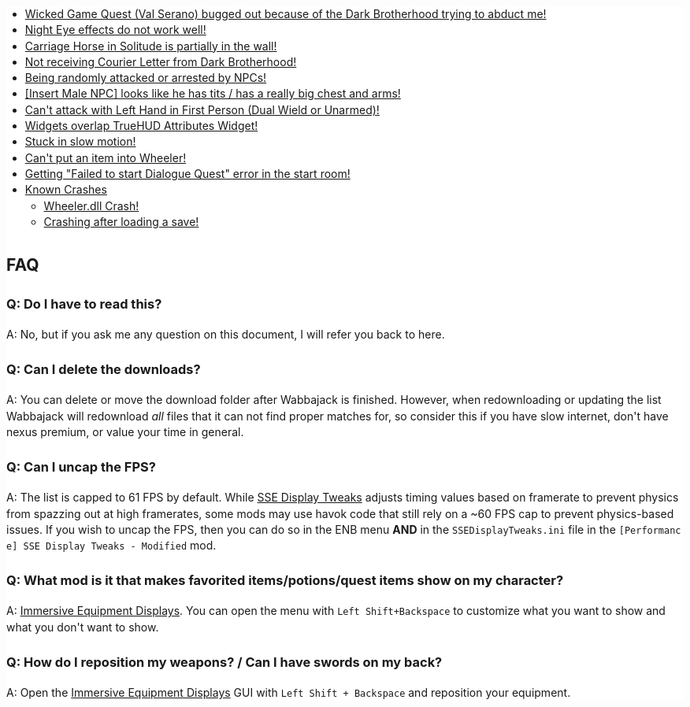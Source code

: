   - [Wicked Game Quest (Val Serano) bugged out because of the Dark Brotherhood trying to abduct me!](#wicked-game-quest-val-serano-bugged-out-because-of-the-dark-brotherhood-trying-to-abduct-me)
  - [Night Eye effects do not work well!](#night-eye-effects-do-not-work-well)
  - [Carriage Horse in Solitude is partially in the wall!](#carriage-horse-in-solitude-is-partially-in-the-wall)
  - [Not receiving Courier Letter from Dark Brotherhood!](#not-receiving-courier-letter-from-dark-brotherhood)
  - [Being randomly attacked or arrested by NPCs!](#being-randomly-attacked-or-arrested-by-npcs)
  - [\[Insert Male NPC\] looks like he has tits / has a really big chest and arms!](#insert-male-npc-looks-like-he-has-tits--has-a-really-big-chest-and-arms)
  - [Can't attack with Left Hand in First Person (Dual Wield or Unarmed)!](#cant-attack-with-left-hand-in-first-person-dual-wield-or-unarmed)
  - [Widgets overlap TrueHUD Attributes Widget!](#widgets-overlap-truehud-attributes-widget)
  - [Stuck in slow motion!](#stuck-in-slow-motion)
  - [Can't put an item into Wheeler!](#cant-put-an-item-into-wheeler)
  - [Getting "Failed to start Dialogue Quest" error in the start room!](#getting-failed-to-start-dialogue-quest-error-in-the-start-room)
- [Known Crashes](#known-crashes)
  - [Wheeler.dll Crash!](#wheelerdll-crash)
  - [Crashing after loading a save!](#crashing-after-loading-a-save)

## FAQ

### Q: Do I have to read this?
A: No, but if you ask me any question on this document, I will refer you back to here.

### Q: Can I delete the downloads?
A: You can delete or move the download folder after Wabbajack is finished. However, when redownloading or updating the list Wabbajack will redownload *all* files that it can not find proper matches for, so consider this if you have slow internet, don't have nexus premium, or value your time in general.

### Q: Can I uncap the FPS?
A: The list is capped to 61 FPS by default. While [SSE Display Tweaks](https://www.nexusmods.com/skyrimspecialedition/mods/34705) adjusts timing values based on framerate to prevent physics from spazzing out at high framerates, some mods may use havok code that still rely on a ~60 FPS cap to prevent physics-based issues. If you wish to uncap the FPS, then you can do so in the ENB menu **AND** in the `SSEDisplayTweaks.ini` file in the `[Performance] SSE Display Tweaks - Modified` mod.

### Q: What mod is it that makes favorited items/potions/quest items show on my character?
A: [Immersive Equipment Displays](https://www.nexusmods.com/skyrimspecialedition/mods/62001). You can open the menu with `Left Shift+Backspace` to customize what you want to show and what you don't want to show.

### Q: How do I reposition my weapons? / Can I have swords on my back?
A: Open the [Immersive Equipment Displays](https://www.nexusmods.com/skyrimspecialedition/mods/62001) GUI with `Left Shift + Backspace` and reposition your equipment.

